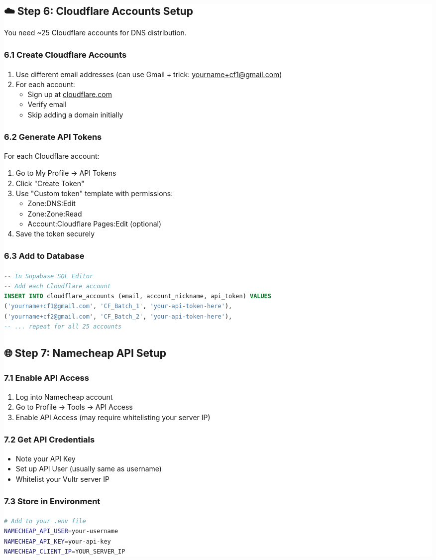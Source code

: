 ## ☁️ Step 6: Cloudflare Accounts Setup

You need ~25 Cloudflare accounts for DNS distribution.

### 6.1 Create Cloudflare Accounts
1. Use different email addresses (can use Gmail + trick: yourname+cf1@gmail.com)
2. For each account:
   - Sign up at [cloudflare.com](https://cloudflare.com)
   - Verify email
   - Skip adding a domain initially

### 6.2 Generate API Tokens
For each Cloudflare account:
1. Go to My Profile → API Tokens
2. Click "Create Token"
3. Use "Custom token" template with permissions:
   - Zone:DNS:Edit
   - Zone:Zone:Read
   - Account:Cloudflare Pages:Edit (optional)
4. Save the token securely

### 6.3 Add to Database
```sql
-- In Supabase SQL Editor
-- Add each Cloudflare account
INSERT INTO cloudflare_accounts (email, account_nickname, api_token) VALUES
('yourname+cf1@gmail.com', 'CF_Batch_1', 'your-api-token-here'),
('yourname+cf2@gmail.com', 'CF_Batch_2', 'your-api-token-here'),
-- ... repeat for all 25 accounts
```

## 🌐 Step 7: Namecheap API Setup

### 7.1 Enable API Access
1. Log into Namecheap account
2. Go to Profile → Tools → API Access
3. Enable API Access (may require whitelisting your server IP)

### 7.2 Get API Credentials
- Note your API Key
- Set up API User (usually same as username)
- Whitelist your Vultr server IP

### 7.3 Store in Environment
```bash
# Add to your .env file
NAMECHEAP_API_USER=your-username
NAMECHEAP_API_KEY=your-api-key
NAMECHEAP_CLIENT_IP=YOUR_SERVER_IP
```
